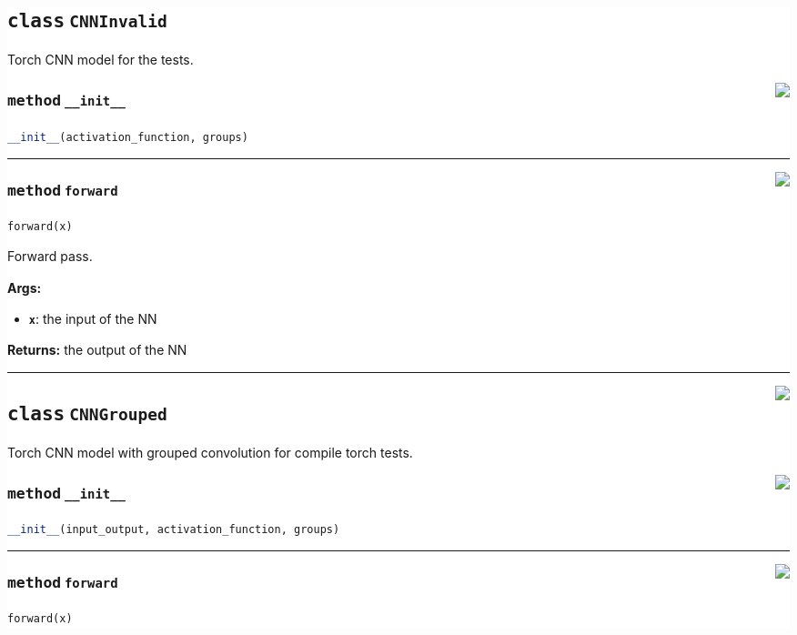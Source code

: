 ## <kbd>class</kbd> `CNNInvalid`

Torch CNN model for the tests.

<a href="https://github.com/zama-ai/concrete-ml-internal/tree/release/1.0.x/src/concrete/ml/pytest/torch_models.py#L198"><img align="right" style="float:right;" src="https://img.shields.io/badge/-source-cccccc?style=flat-square"></a>

### <kbd>method</kbd> `__init__`

```python
__init__(activation_function, groups)
```

______________________________________________________________________

<a href="https://github.com/zama-ai/concrete-ml-internal/tree/release/1.0.x/src/concrete/ml/pytest/torch_models.py#L214"><img align="right" style="float:right;" src="https://img.shields.io/badge/-source-cccccc?style=flat-square"></a>

### <kbd>method</kbd> `forward`

```python
forward(x)
```

Forward pass.

**Args:**

- <b>`x`</b>:  the input of the NN

**Returns:**
the output of the NN

______________________________________________________________________

<a href="https://github.com/zama-ai/concrete-ml-internal/tree/release/1.0.x/src/concrete/ml/pytest/torch_models.py#L236"><img align="right" style="float:right;" src="https://img.shields.io/badge/-source-cccccc?style=flat-square"></a>

## <kbd>class</kbd> `CNNGrouped`

Torch CNN model with grouped convolution for compile torch tests.

<a href="https://github.com/zama-ai/concrete-ml-internal/tree/release/1.0.x/src/concrete/ml/pytest/torch_models.py#L239"><img align="right" style="float:right;" src="https://img.shields.io/badge/-source-cccccc?style=flat-square"></a>

### <kbd>method</kbd> `__init__`

```python
__init__(input_output, activation_function, groups)
```

______________________________________________________________________

<a href="https://github.com/zama-ai/concrete-ml-internal/tree/release/1.0.x/src/concrete/ml/pytest/torch_models.py#L250"><img align="right" style="float:right;" src="https://img.shields.io/badge/-source-cccccc?style=flat-square"></a>

### <kbd>method</kbd> `forward`

```python
forward(x)
```
